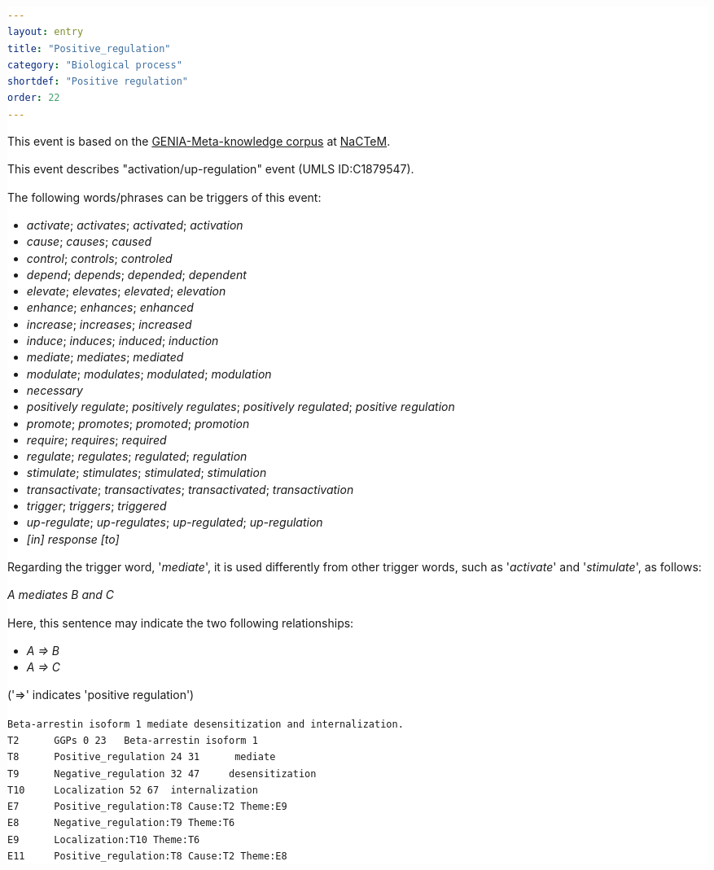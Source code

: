 ```yaml
---
layout: entry
title: "Positive_regulation"
category: "Biological process"
shortdef: "Positive regulation"
order: 22
---
```


This event is based on the <a href="http://www.nactem.ac.uk/meta-knowledge/">GENIA-Meta-knowledge corpus</a> at <a href="http://www.nactem.ac.uk/">NaCTeM</a>.

This event describes "activation/up-regulation" event (UMLS ID:C1879547).

The following words/phrases can be triggers of this event:

- *activate*; *activates*; *activated*; *activation*
- *cause*; *causes*; *caused*
- *control*; *controls*; *controled*
- *depend*; *depends*; *depended*; *dependent*
- *elevate*; *elevates*; *elevated*; *elevation*
- *enhance*; *enhances*; *enhanced*
- *increase*; *increases*; *increased*
- *induce*; *induces*; *induced*; *induction*
- *mediate*; *mediates*; *mediated*
- *modulate*; *modulates*; *modulated*; *modulation*
- *necessary*
- *positively regulate*; *positively regulates*; *positively regulated*; *positive regulation*
- *promote*; *promotes*; *promoted*; *promotion*
- *require*; *requires*; *required*
- *regulate*; *regulates*; *regulated*; *regulation*
- *stimulate*; *stimulates*; *stimulated*; *stimulation*
- *transactivate*; *transactivates*; *transactivated*; *transactivation*
- *trigger*; *triggers*; *triggered*
- *up-regulate*; *up-regulates*; *up-regulated*; *up-regulation*
- *[in] response [to]*

Regarding the trigger word, '*mediate*', it is used differently from other trigger words, such as '*activate*' and '*stimulate*', as follows:

*A mediates B and C*

Here, this sentence may indicate the two following relationships:
- *A => B*
- *A => C*

('=>' indicates 'positive regulation')

~~~ ann
Beta-arrestin isoform 1 mediate desensitization and internalization.
T2      GGPs 0 23   Beta-arrestin isoform 1
T8      Positive_regulation 24 31      mediate
T9      Negative_regulation 32 47     desensitization
T10     Localization 52 67  internalization
E7      Positive_regulation:T8 Cause:T2 Theme:E9
E8      Negative_regulation:T9 Theme:T6
E9      Localization:T10 Theme:T6
E11     Positive_regulation:T8 Cause:T2 Theme:E8
~~~
